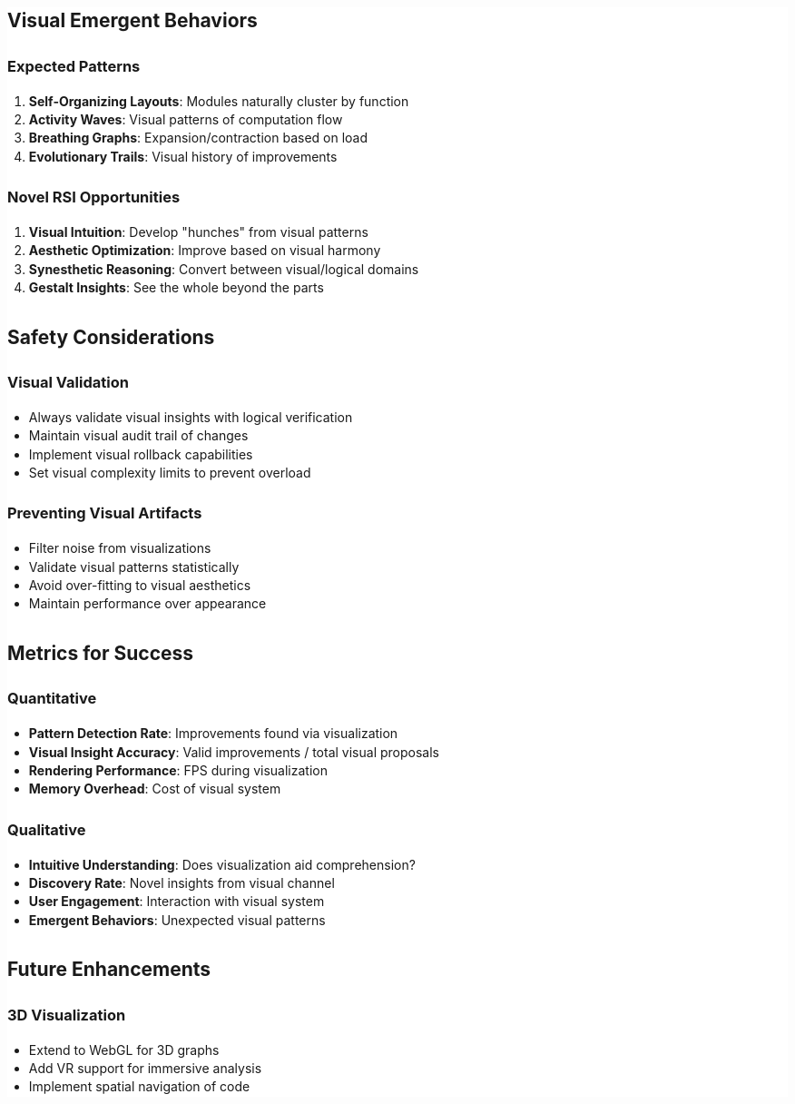 ## Visual Emergent Behaviors

### Expected Patterns
1. **Self-Organizing Layouts**: Modules naturally cluster by function
2. **Activity Waves**: Visual patterns of computation flow
3. **Breathing Graphs**: Expansion/contraction based on load
4. **Evolutionary Trails**: Visual history of improvements

### Novel RSI Opportunities
1. **Visual Intuition**: Develop "hunches" from visual patterns
2. **Aesthetic Optimization**: Improve based on visual harmony
3. **Synesthetic Reasoning**: Convert between visual/logical domains
4. **Gestalt Insights**: See the whole beyond the parts

## Safety Considerations

### Visual Validation
- Always validate visual insights with logical verification
- Maintain visual audit trail of changes
- Implement visual rollback capabilities
- Set visual complexity limits to prevent overload

### Preventing Visual Artifacts
- Filter noise from visualizations
- Validate visual patterns statistically
- Avoid over-fitting to visual aesthetics
- Maintain performance over appearance

## Metrics for Success

### Quantitative
- **Pattern Detection Rate**: Improvements found via visualization
- **Visual Insight Accuracy**: Valid improvements / total visual proposals  
- **Rendering Performance**: FPS during visualization
- **Memory Overhead**: Cost of visual system

### Qualitative
- **Intuitive Understanding**: Does visualization aid comprehension?
- **Discovery Rate**: Novel insights from visual channel
- **User Engagement**: Interaction with visual system
- **Emergent Behaviors**: Unexpected visual patterns

## Future Enhancements

### 3D Visualization
- Extend to WebGL for 3D graphs
- Add VR support for immersive analysis
- Implement spatial navigation of code
